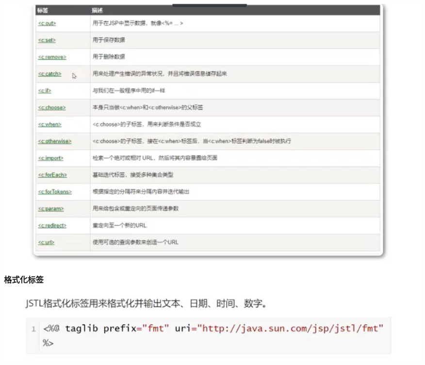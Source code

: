 ![image-20221105172655341](JSP.assets/image-20221105172655341.png)

### 格式化标签

![image-20221105172808700](JSP.assets/image-20221105172808700.png)
